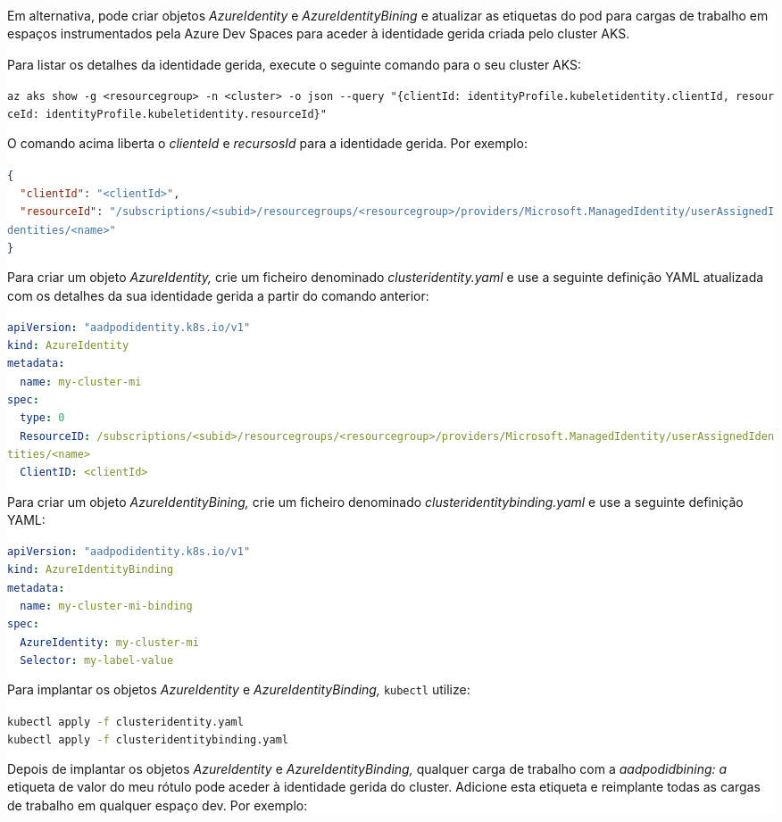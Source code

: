 Em alternativa, pode criar objetos *AzureIdentity* e *AzureIdentityBining* e atualizar as etiquetas do pod para cargas de trabalho em espaços instrumentados pela Azure Dev Spaces para aceder à identidade gerida criada pelo cluster AKS.

Para listar os detalhes da identidade gerida, execute o seguinte comando para o seu cluster AKS:

```azurecli
az aks show -g <resourcegroup> -n <cluster> -o json --query "{clientId: identityProfile.kubeletidentity.clientId, resourceId: identityProfile.kubeletidentity.resourceId}"
```

O comando acima liberta o *clienteId* e *recursosId* para a identidade gerida. Por exemplo:

```json
{
  "clientId": "<clientId>",
  "resourceId": "/subscriptions/<subid>/resourcegroups/<resourcegroup>/providers/Microsoft.ManagedIdentity/userAssignedIdentities/<name>"
}
```

Para criar um objeto *AzureIdentity,* crie um ficheiro denominado *clusteridentity.yaml* e use a seguinte definição YAML atualizada com os detalhes da sua identidade gerida a partir do comando anterior:

```yaml
apiVersion: "aadpodidentity.k8s.io/v1"
kind: AzureIdentity
metadata:
  name: my-cluster-mi
spec:
  type: 0
  ResourceID: /subscriptions/<subid>/resourcegroups/<resourcegroup>/providers/Microsoft.ManagedIdentity/userAssignedIdentities/<name>
  ClientID: <clientId>
```

Para criar um objeto *AzureIdentityBining,* crie um ficheiro denominado *clusteridentitybinding.yaml* e use a seguinte definição YAML:

```yaml
apiVersion: "aadpodidentity.k8s.io/v1"
kind: AzureIdentityBinding
metadata:
  name: my-cluster-mi-binding
spec:
  AzureIdentity: my-cluster-mi
  Selector: my-label-value
```

Para implantar os objetos *AzureIdentity* e *AzureIdentityBinding,* `kubectl` utilize:

```cmd
kubectl apply -f clusteridentity.yaml
kubectl apply -f clusteridentitybinding.yaml
```

Depois de implantar os objetos *AzureIdentity* e *AzureIdentityBinding,* qualquer carga de trabalho com a *aadpodidbining: a* etiqueta de valor do meu rótulo pode aceder à identidade gerida do cluster. Adicione esta etiqueta e reimplante todas as cargas de trabalho em qualquer espaço dev. Por exemplo:
